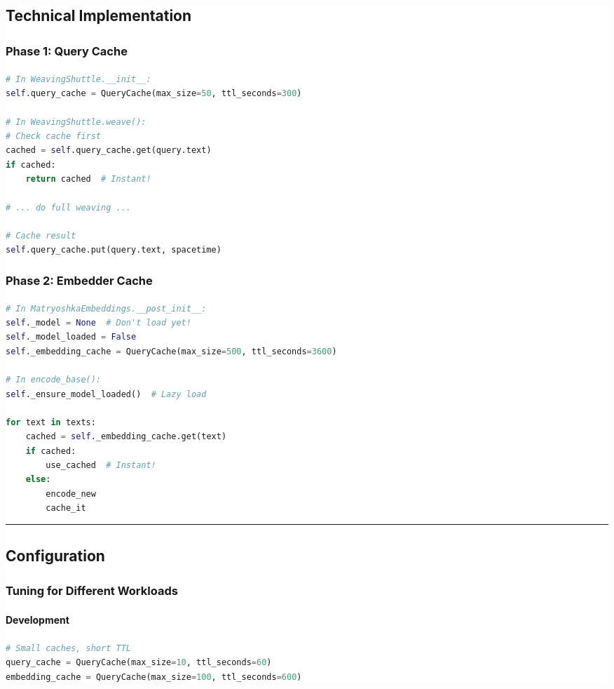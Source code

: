 
## Technical Implementation

### Phase 1: Query Cache
```python
# In WeavingShuttle.__init__:
self.query_cache = QueryCache(max_size=50, ttl_seconds=300)

# In WeavingShuttle.weave():
# Check cache first
cached = self.query_cache.get(query.text)
if cached:
    return cached  # Instant!

# ... do full weaving ...

# Cache result
self.query_cache.put(query.text, spacetime)
```

### Phase 2: Embedder Cache
```python
# In MatryoshkaEmbeddings.__post_init__:
self._model = None  # Don't load yet!
self._model_loaded = False
self._embedding_cache = QueryCache(max_size=500, ttl_seconds=3600)

# In encode_base():
self._ensure_model_loaded()  # Lazy load

for text in texts:
    cached = self._embedding_cache.get(text)
    if cached:
        use_cached  # Instant!
    else:
        encode_new
        cache_it
```

---

## Configuration

### Tuning for Different Workloads

#### Development
```python
# Small caches, short TTL
query_cache = QueryCache(max_size=10, ttl_seconds=60)
embedding_cache = QueryCache(max_size=100, ttl_seconds=600)
```
